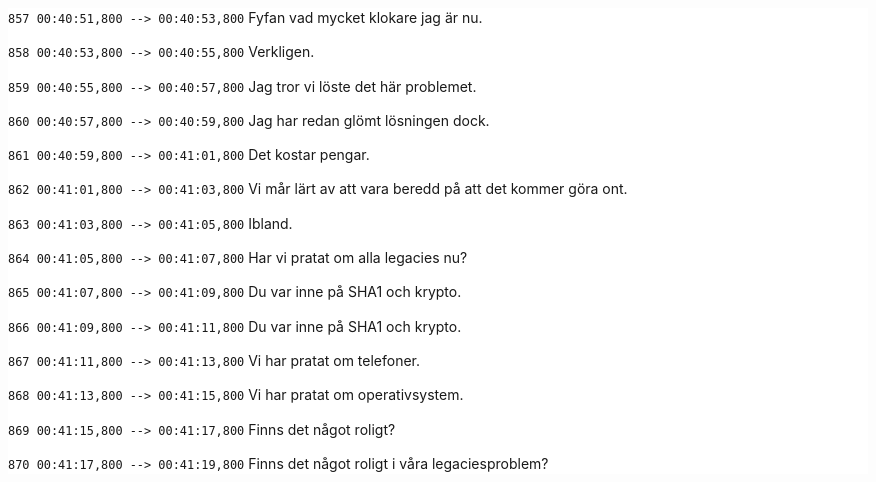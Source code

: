 

`857 00:40:51,800 --> 00:40:53,800`
Fyfan vad mycket klokare jag är nu.



`858 00:40:53,800 --> 00:40:55,800`
Verkligen.



`859 00:40:55,800 --> 00:40:57,800`
Jag tror vi löste det här problemet.



`860 00:40:57,800 --> 00:40:59,800`
Jag har redan glömt lösningen dock.



`861 00:40:59,800 --> 00:41:01,800`
Det kostar pengar.



`862 00:41:01,800 --> 00:41:03,800`
Vi mår lärt av att vara beredd på att det kommer göra ont.



`863 00:41:03,800 --> 00:41:05,800`
Ibland.



`864 00:41:05,800 --> 00:41:07,800`
Har vi pratat om alla legacies nu?



`865 00:41:07,800 --> 00:41:09,800`
Du var inne på SHA1 och krypto.



`866 00:41:09,800 --> 00:41:11,800`
Du var inne på SHA1 och krypto.



`867 00:41:11,800 --> 00:41:13,800`
Vi har pratat om telefoner.



`868 00:41:13,800 --> 00:41:15,800`
Vi har pratat om operativsystem.



`869 00:41:15,800 --> 00:41:17,800`
Finns det något roligt?



`870 00:41:17,800 --> 00:41:19,800`
Finns det något roligt i våra legaciesproblem?
